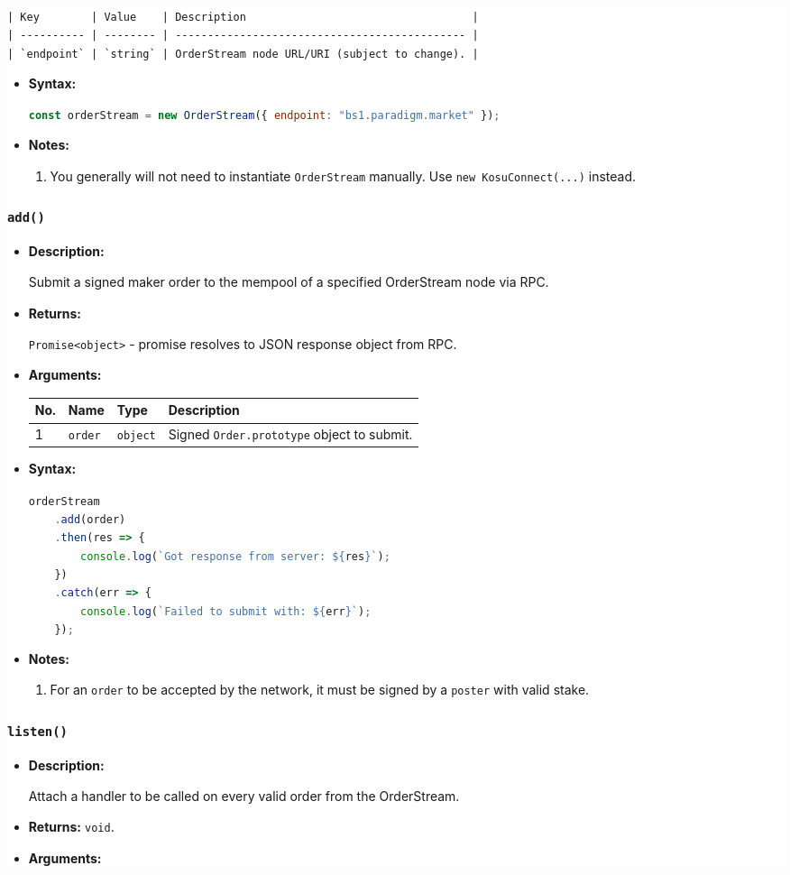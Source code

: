     | Key        | Value    | Description                                   |
    | ---------- | -------- | --------------------------------------------- |
    | `endpoint` | `string` | OrderStream node URL/URI (subject to change). |

-   **Syntax:**

    ```js
    const orderStream = new OrderStream({ endpoint: "bs1.paradigm.market" });
    ```

-   **Notes:**

    1. You generally will not need to instantiate `OrderStream` manually. Use `new KosuConnect(...)` instead.

### `add()`

-   **Description:**

    Submit a signed maker order to the mempool of a specified OrderStream node via RPC.

-   **Returns:**

    `Promise<object>` - promise resolves to JSON response object from RPC.

-   **Arguments:**

    | No. | Name    | Type     | Description                                |
    | --- | ------- | -------- | ------------------------------------------ |
    | 1   | `order` | `object` | Signed `Order.prototype` object to submit. |

-   **Syntax:**

    ```js
    orderStream
        .add(order)
        .then(res => {
            console.log(`Got response from server: ${res}`);
        })
        .catch(err => {
            console.log(`Failed to submit with: ${err}`);
        });
    ```

-   **Notes:**

    1. For an `order` to be accepted by the network, it must be signed by a `poster` with valid stake.

### `listen()`

-   **Description:**

    Attach a handler to be called on every valid order from the OrderStream.

-   **Returns:** `void`.

-   **Arguments:**

